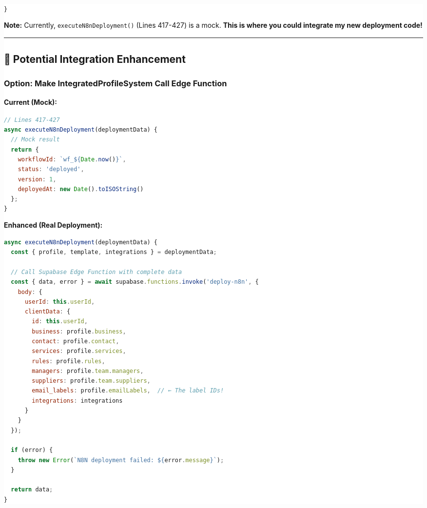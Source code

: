 ```javascript
}
```

**Note:** Currently, `executeN8nDeployment()` (Lines 417-427) is a mock. **This is where you could integrate my new deployment code!**

---

## 🔄 **Potential Integration Enhancement**

### **Option: Make IntegratedProfileSystem Call Edge Function**

**Current (Mock):**
```javascript
// Lines 417-427
async executeN8nDeployment(deploymentData) {
  // Mock result
  return {
    workflowId: `wf_${Date.now()}`,
    status: 'deployed',
    version: 1,
    deployedAt: new Date().toISOString()
  };
}
```

**Enhanced (Real Deployment):**
```javascript
async executeN8nDeployment(deploymentData) {
  const { profile, template, integrations } = deploymentData;
  
  // Call Supabase Edge Function with complete data
  const { data, error } = await supabase.functions.invoke('deploy-n8n', {
    body: {
      userId: this.userId,
      clientData: {
        id: this.userId,
        business: profile.business,
        contact: profile.contact,
        services: profile.services,
        rules: profile.rules,
        managers: profile.team.managers,
        suppliers: profile.team.suppliers,
        email_labels: profile.emailLabels,  // ← The label IDs!
        integrations: integrations
      }
    }
  });
  
  if (error) {
    throw new Error(`N8N deployment failed: ${error.message}`);
  }
  
  return data;
}
```
